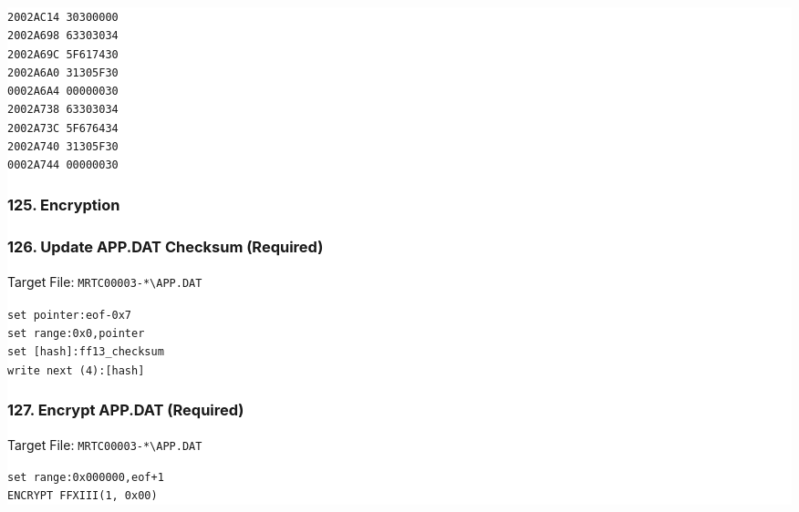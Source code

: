 ```
2002AC14 30300000
2002A698 63303034
2002A69C 5F617430
2002A6A0 31305F30
0002A6A4 00000030
2002A738 63303034
2002A73C 5F676434
2002A740 31305F30
0002A744 00000030
```

### 125. Encryption
### 126. Update APP.DAT Checksum (Required)

Target File: `MRTC00003-*\APP.DAT`

```
set pointer:eof-0x7
set range:0x0,pointer
set [hash]:ff13_checksum
write next (4):[hash]
```

### 127. Encrypt APP.DAT (Required)

Target File: `MRTC00003-*\APP.DAT`

```
set range:0x000000,eof+1
ENCRYPT FFXIII(1, 0x00)
```

